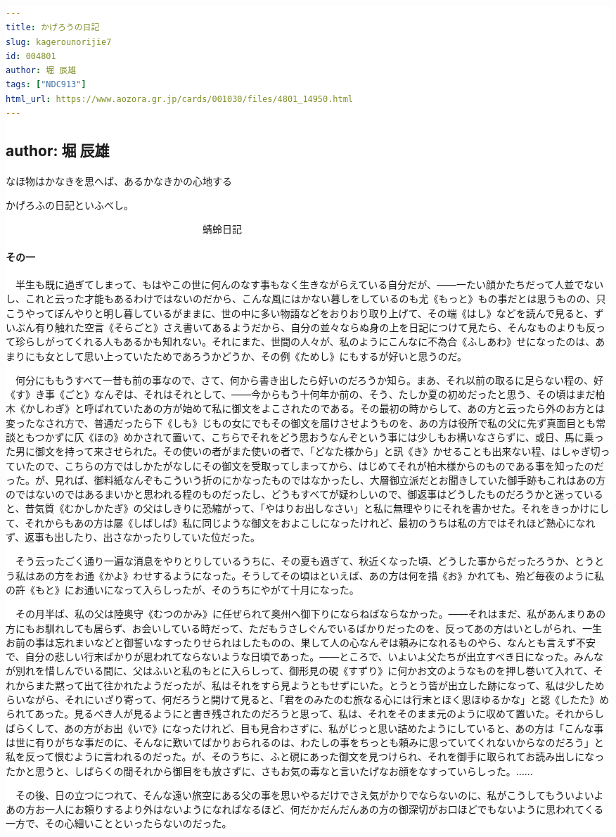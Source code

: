 ```yaml
---
title: かげろうの日記
slug: kagerounorijie7
id: 004801
author: 堀 辰雄
tags: ["NDC913"]
html_url: https://www.aozora.gr.jp/cards/001030/files/4801_14950.html
---
```


## author: 堀 辰雄

なほ物はかなきを思へば、あるかなきかの心地する

かげろふの日記といふべし。

　　　　　　　　　　　　　　　　　　　　蜻蛉日記



#### その一




　半生も既に過ぎてしまって、もはやこの世に何んのなす事もなく生きながらえている自分だが、――一たい顔かたちだって人並でないし、これと云った才能もあるわけではないのだから、こんな風にはかない暮しをしているのも尤《もっと》もの事だとは思うものの、只こうやってぼんやりと明し暮しているがままに、世の中に多い物語などをおりおり取り上げて、その端《はし》などを読んで見ると、ずいぶん有り触れた空言《そらごと》さえ書いてあるようだから、自分の並々ならぬ身の上を日記につけて見たら、そんなものよりも反って珍らしがってくれる人もあるかも知れない。それにまた、世間の人々が、私のようにこんなに不為合《ふしあわ》せになったのは、あまりにも女として思い上っていたためであろうかどうか、その例《ためし》にもするが好いと思うのだ。



　何分にももうすべて一昔も前の事なので、さて、何から書き出したら好いのだろうか知ら。まあ、それ以前の取るに足らない程の、好《す》き事《ごと》なんぞは、それはそれとして、――今からもう十何年か前の、そう、たしか夏の初めだったと思う、その頃はまだ柏木《かしわぎ》と呼ばれていたあの方が始めて私に御文をよこされたのである。その最初の時からして、あの方と云ったら外のお方とは変ったなされ方で、普通だったら下《しも》じもの女にでもその御文を届けさせようものを、あの方は役所で私の父に先ず真面目とも常談ともつかずに仄《ほの》めかされて置いて、こちらでそれをどう思おうなんぞという事には少しもお構いなさらずに、或日、馬に乗った男に御文を持って来させられた。その使いの者がまた使いの者で、「どなた様から」と訊《き》かせることも出来ない程、はしゃぎ切っていたので、こちらの方ではしかたがなしにその御文を受取ってしまってから、はじめてそれが柏木様からのものである事を知ったのだった。が、見れば、御料紙なんぞもこういう折のにかなったものではなかったし、大層御立派だとお聞きしていた御手跡もこれはあの方のではないのではあるまいかと思われる程のものだったし、どうもすべてが疑わしいので、御返事はどうしたものだろうかと迷っていると、昔気質《むかしかたぎ》の父はしきりに恐縮がって、「やはりお出しなさい」と私に無理やりにそれを書かせた。それをきっかけにして、それからもあの方は屡《しばしば》私に同じような御文をおよこしになったけれど、最初のうちは私の方ではそれほど熱心になれず、返事も出したり、出さなかったりしていた位だった。

　そう云ったごく通り一遍な消息をやりとりしているうちに、その夏も過ぎて、秋近くなった頃、どうした事からだったろうか、とうとう私はあの方をお通《かよ》わせするようになった。そうしてその頃はといえば、あの方は何を措《お》かれても、殆ど毎夜のように私の許《もと》にお通いになって入らしったが、そのうちにやがて十月になった。



　その月半ば、私の父は陸奥守《むつのかみ》に任ぜられて奥州へ御下りにならねばならなかった。――それはまだ、私があんまりあの方にもお馴れしても居らず、お会いしている時だって、ただもうさしぐんでいるばかりだったのを、反ってあの方はいとしがられ、一生お前の事は忘れまいなどと御誓いなすったりせられはしたものの、果して人の心なんぞは頼みになれるものやら、なんとも言えず不安で、自分の悲しい行末ばかりが思われてならないような日頃であった。――ところで、いよいよ父たちが出立すべき日になった。みんなが別れを惜しんでいる間に、父はふいと私のもとに入らしって、御形見の硯《すずり》に何かお文のようなものを押し巻いて入れて、それからまた黙って出て往かれたようだったが、私はそれをすら見ようともせずにいた。とうとう皆が出立した跡になって、私は少しためらいながら、それにいざり寄って、何だろうと開けて見ると、「君をのみたのむ旅なる心には行末とほく思ほゆるかな」と認《したた》められてあった。見るべき人が見るようにと書き残されたのだろうと思って、私は、それをそのまま元のように収めて置いた。それからしばらくして、あの方がお出《いで》になったけれど、目も見合わさずに、私がじっと思い詰めたようにしていると、あの方は「こんな事は世に有りがちな事だのに、そんなに歎いてばかりおられるのは、わたしの事をちっとも頼みに思っていてくれないからなのだろう」と私を反って恨むように言われるのだった。が、そのうちに、ふと硯にあった御文を見つけられ、それを御手に取られてお読み出しになったかと思うと、しばらくの間それから御目をも放さずに、さもお気の毒なと言いたげなお顔をなすっていらしった。……

　その後、日の立つにつれて、そんな遠い旅空にある父の事を思いやるだけでさえ気がかりでならないのに、私がこうしてもういよいよあの方お一人にお頼りするより外はないようになればなるほど、何だかだんだんあの方の御深切がお口ほどでもないように思われてくる一方で、その心細いことといったらないのだった。
